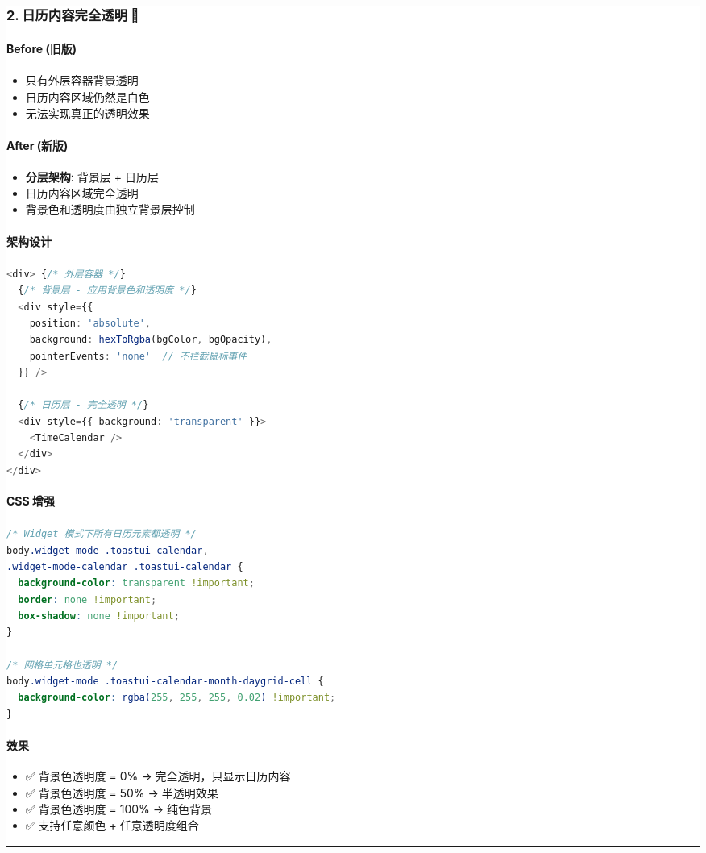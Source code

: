 
### 2. **日历内容完全透明** 🌈

#### Before (旧版)
- 只有外层容器背景透明
- 日历内容区域仍然是白色
- 无法实现真正的透明效果

#### After (新版)
- **分层架构**: 背景层 + 日历层
- 日历内容区域完全透明
- 背景色和透明度由独立背景层控制

#### 架构设计
```typescript
<div> {/* 外层容器 */}
  {/* 背景层 - 应用背景色和透明度 */}
  <div style={{
    position: 'absolute',
    background: hexToRgba(bgColor, bgOpacity),
    pointerEvents: 'none'  // 不拦截鼠标事件
  }} />
  
  {/* 日历层 - 完全透明 */}
  <div style={{ background: 'transparent' }}>
    <TimeCalendar />
  </div>
</div>
```

#### CSS 增强
```css
/* Widget 模式下所有日历元素都透明 */
body.widget-mode .toastui-calendar,
.widget-mode-calendar .toastui-calendar {
  background-color: transparent !important;
  border: none !important;
  box-shadow: none !important;
}

/* 网格单元格也透明 */
body.widget-mode .toastui-calendar-month-daygrid-cell {
  background-color: rgba(255, 255, 255, 0.02) !important;
}
```

#### 效果
- ✅ 背景色透明度 = 0% → 完全透明，只显示日历内容
- ✅ 背景色透明度 = 50% → 半透明效果
- ✅ 背景色透明度 = 100% → 纯色背景
- ✅ 支持任意颜色 + 任意透明度组合

---